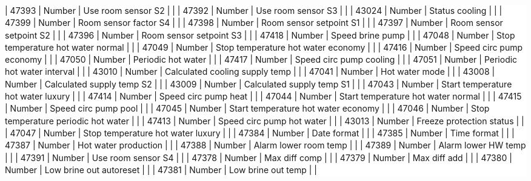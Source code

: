 | 47393 | Number | Use room sensor S2 | | 
| 47392 | Number | Use room sensor S3 | | 
| 43024 | Number | Status cooling | | 
| 47399 | Number | Room sensor factor S4 | | 
| 47398 | Number | Room sensor setpoint S1 | | 
| 47397 | Number | Room sensor setpoint S2 | | 
| 47396 | Number | Room sensor setpoint S3 | | 
| 47418 | Number | Speed brine pump | | 
| 47048 | Number | Stop temperature hot water normal | | 
| 47049 | Number | Stop temperature hot water economy | | 
| 47416 | Number | Speed circ pump economy | | 
| 47050 | Number | Periodic hot water | | 
| 47417 | Number | Speed circ pump cooling | | 
| 47051 | Number | Periodic hot water interval | | 
| 43010 | Number | Calculated cooling supply temp | | 
| 47041 | Number | Hot water mode | | 
| 43008 | Number | Calculated supply temp S2 | | 
| 43009 | Number | Calculated supply temp S1 | | 
| 47043 | Number | Start temperature hot water luxury | | 
| 47414 | Number | Speed circ pump heat | | 
| 47044 | Number | Start temperature hot water normal | | 
| 47415 | Number | Speed circ pump pool | | 
| 47045 | Number | Start temperature hot water economy | | 
| 47046 | Number | Stop temperature periodic hot water | | 
| 47413 | Number | Speed circ pump hot water | | 
| 43013 | Number | Freeze protection status | | 
| 47047 | Number | Stop temperature hot water luxury | | 
| 47384 | Number | Date format | | 
| 47385 | Number | Time format | | 
| 47387 | Number | Hot water production | | 
| 47388 | Number | Alarm lower room temp | | 
| 47389 | Number | Alarm lower HW temp | | 
| 47391 | Number | Use room sensor S4 | | 
| 47378 | Number | Max diff comp | | 
| 47379 | Number | Max diff add | | 
| 47380 | Number | Low brine out autoreset | | 
| 47381 | Number | Low brine out temp | | 